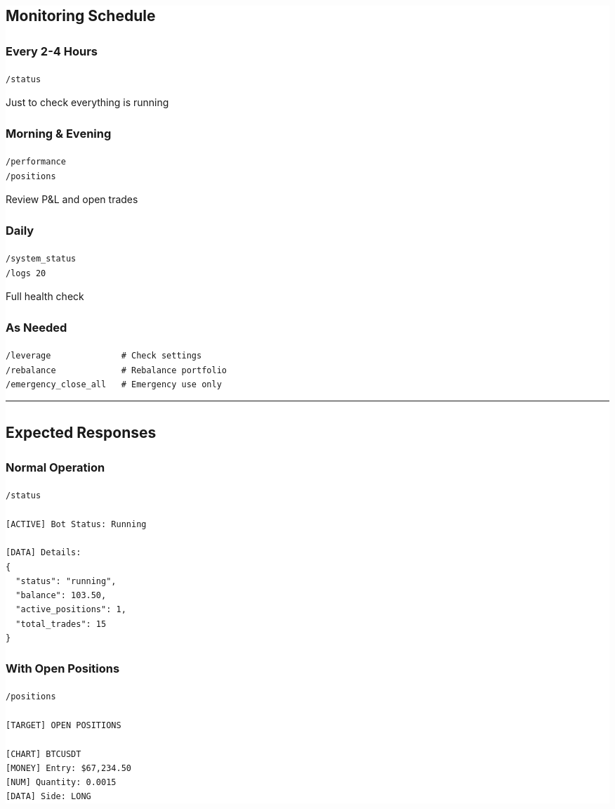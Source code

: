 ## Monitoring Schedule

### Every 2-4 Hours
```
/status
```
Just to check everything is running

### Morning & Evening
```
/performance
/positions
```
Review P&L and open trades

### Daily
```
/system_status
/logs 20
```
Full health check

### As Needed
```
/leverage              # Check settings
/rebalance             # Rebalance portfolio
/emergency_close_all   # Emergency use only
```

---

## Expected Responses

### Normal Operation
```
/status

[ACTIVE] Bot Status: Running

[DATA] Details:
{
  "status": "running",
  "balance": 103.50,
  "active_positions": 1,
  "total_trades": 15
}
```

### With Open Positions
```
/positions

[TARGET] OPEN POSITIONS

[CHART] BTCUSDT
[MONEY] Entry: $67,234.50
[NUM] Quantity: 0.0015
[DATA] Side: LONG
```
